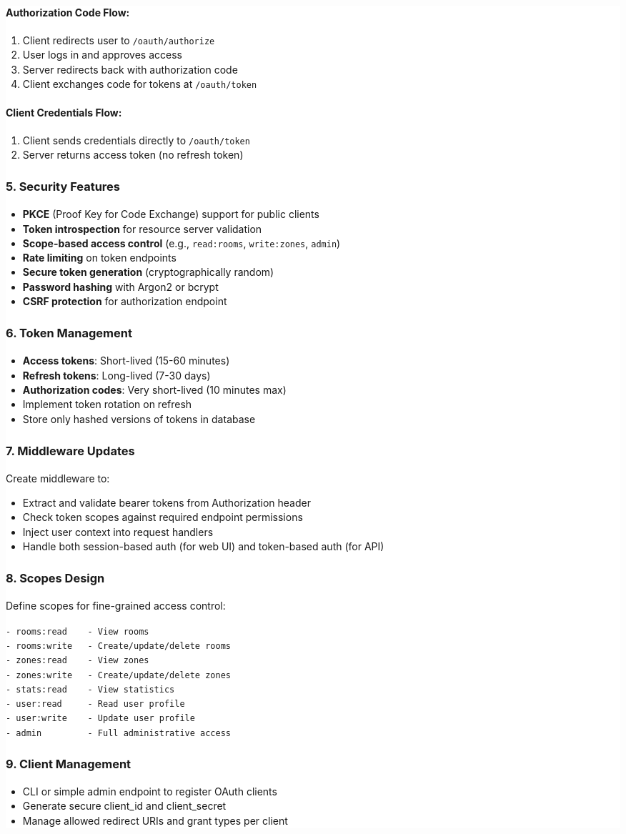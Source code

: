 #### Authorization Code Flow:
1. Client redirects user to `/oauth/authorize`
2. User logs in and approves access
3. Server redirects back with authorization code
4. Client exchanges code for tokens at `/oauth/token`

#### Client Credentials Flow:
1. Client sends credentials directly to `/oauth/token`
2. Server returns access token (no refresh token)

### 5. Security Features
- **PKCE** (Proof Key for Code Exchange) support for public clients
- **Token introspection** for resource server validation
- **Scope-based access control** (e.g., `read:rooms`, `write:zones`, `admin`)
- **Rate limiting** on token endpoints
- **Secure token generation** (cryptographically random)
- **Password hashing** with Argon2 or bcrypt
- **CSRF protection** for authorization endpoint

### 6. Token Management
- **Access tokens**: Short-lived (15-60 minutes)
- **Refresh tokens**: Long-lived (7-30 days)
- **Authorization codes**: Very short-lived (10 minutes max)
- Implement token rotation on refresh
- Store only hashed versions of tokens in database

### 7. Middleware Updates
Create middleware to:
- Extract and validate bearer tokens from Authorization header
- Check token scopes against required endpoint permissions
- Inject user context into request handlers
- Handle both session-based auth (for web UI) and token-based auth (for API)

### 8. Scopes Design
Define scopes for fine-grained access control:
```
- rooms:read    - View rooms
- rooms:write   - Create/update/delete rooms
- zones:read    - View zones
- zones:write   - Create/update/delete zones
- stats:read    - View statistics
- user:read     - Read user profile
- user:write    - Update user profile
- admin         - Full administrative access
```

### 9. Client Management
- CLI or simple admin endpoint to register OAuth clients
- Generate secure client_id and client_secret
- Manage allowed redirect URIs and grant types per client
